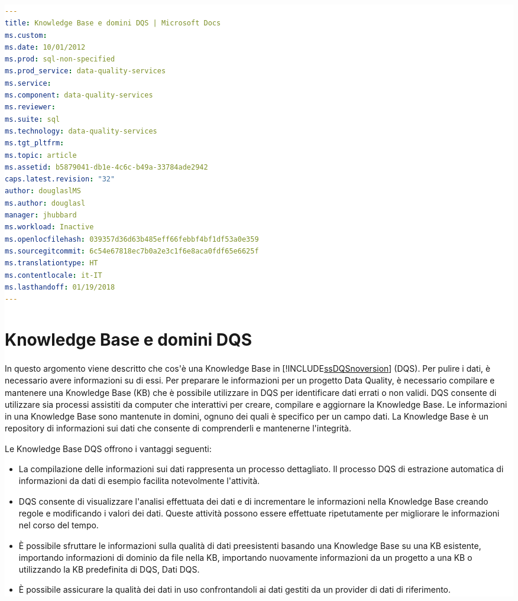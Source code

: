 ```yaml
---
title: Knowledge Base e domini DQS | Microsoft Docs
ms.custom: 
ms.date: 10/01/2012
ms.prod: sql-non-specified
ms.prod_service: data-quality-services
ms.service: 
ms.component: data-quality-services
ms.reviewer: 
ms.suite: sql
ms.technology: data-quality-services
ms.tgt_pltfrm: 
ms.topic: article
ms.assetid: b5879041-db1e-4c6c-b49a-33784ade2942
caps.latest.revision: "32"
author: douglaslMS
ms.author: douglasl
manager: jhubbard
ms.workload: Inactive
ms.openlocfilehash: 039357d36d63b485eff66febbf4bf1df53a0e359
ms.sourcegitcommit: 6c54e67818ec7b0a2e3c1f6e8aca0fdf65e6625f
ms.translationtype: HT
ms.contentlocale: it-IT
ms.lasthandoff: 01/19/2018
---
```

# <a name="dqs-knowledge-bases-and-domains"></a>Knowledge Base e domini DQS
  In questo argomento viene descritto che cos'è una Knowledge Base in [!INCLUDE[ssDQSnoversion](../includes/ssdqsnoversion-md.md)] (DQS). Per pulire i dati, è necessario avere informazioni su di essi. Per preparare le informazioni per un progetto Data Quality, è necessario compilare e mantenere una Knowledge Base (KB) che è possibile utilizzare in DQS per identificare dati errati o non validi. DQS consente di utilizzare sia processi assistiti da computer che interattivi per creare, compilare e aggiornare la Knowledge Base. Le informazioni in una Knowledge Base sono mantenute in domini, ognuno dei quali è specifico per un campo dati. La Knowledge Base è un repository di informazioni sui dati che consente di comprenderli e mantenerne l'integrità.  
  
 Le Knowledge Base DQS offrono i vantaggi seguenti:  
  
-   La compilazione delle informazioni sui dati rappresenta un processo dettagliato. Il processo DQS di estrazione automatica di informazioni da dati di esempio facilita notevolmente l'attività.  
  
-   DQS consente di visualizzare l'analisi effettuata dei dati e di incrementare le informazioni nella Knowledge Base creando regole e modificando i valori dei dati. Queste attività possono essere effettuate ripetutamente per migliorare le informazioni nel corso del tempo.  
  
-   È possibile sfruttare le informazioni sulla qualità di dati preesistenti basando una Knowledge Base su una KB esistente, importando informazioni di dominio da file nella KB, importando nuovamente informazioni da un progetto a una KB o utilizzando la KB predefinita di DQS, Dati DQS.  
  
-   È possibile assicurare la qualità dei dati in uso confrontandoli ai dati gestiti da un provider di dati di riferimento.  
  